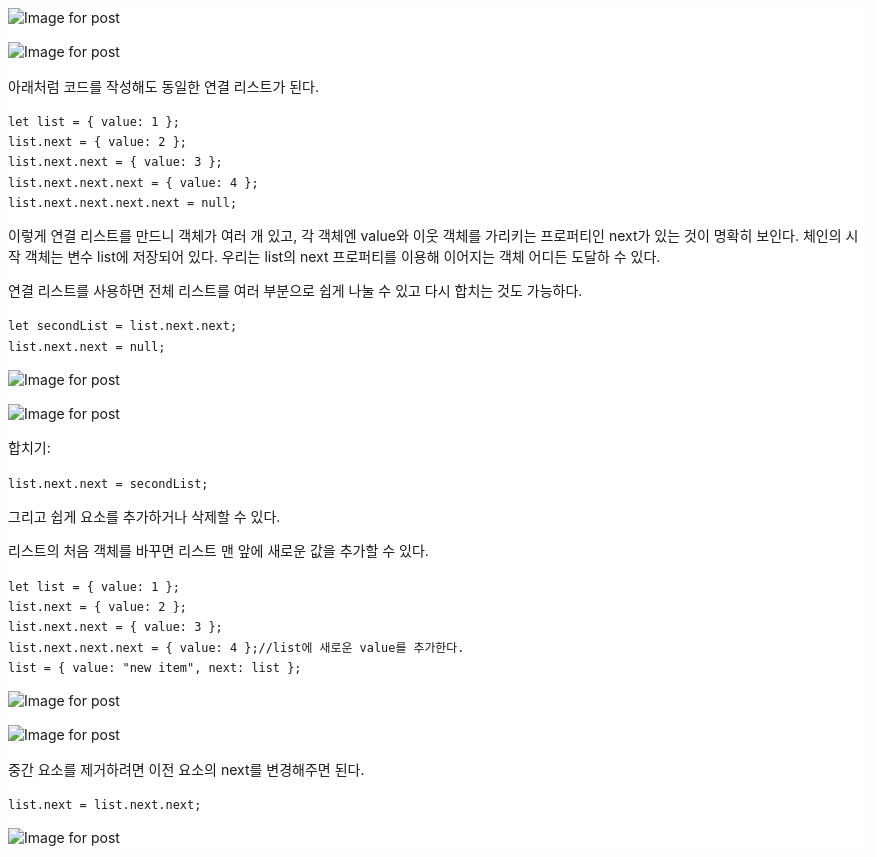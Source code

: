 ![Image for post](https://miro.medium.com/max/60/1*4YoxxoxjrIn4SXps5k98bA.png?q=20)

![Image for post](https://miro.medium.com/max/841/1*4YoxxoxjrIn4SXps5k98bA.png)

아래처럼 코드를 작성해도 동일한 연결 리스트가 된다.

```
let list = { value: 1 };
list.next = { value: 2 };
list.next.next = { value: 3 };
list.next.next.next = { value: 4 };
list.next.next.next.next = null;
```

이렇게 연결 리스트를 만드니 객체가 여러 개 있고, 각 객체엔 value와 이웃 객체를 가리키는 프로퍼티인 next가 있는 것이 명확히 보인다. 체인의 시작 객체는 변수 list에 저장되어 있다. 우리는 list의 next 프로퍼티를 이용해 이어지는 객체 어디든 도달하 수 있다.

연결 리스트를 사용하면 전체 리스트를 여러 부분으로 쉽게 나눌 수 있고 다시 합치는 것도 가능하다.

```
let secondList = list.next.next;
list.next.next = null;
```

![Image for post](https://miro.medium.com/max/60/1*nc3Aru0MxGxsjamh-S1Rkg.png?q=20)

![Image for post](https://miro.medium.com/max/541/1*nc3Aru0MxGxsjamh-S1Rkg.png)

합치기:

```
list.next.next = secondList;
```

그리고 쉽게 요소를 추가하거나 삭제할 수 있다.

리스트의 처음 객체를 바꾸면 리스트 맨 앞에 새로운 값을 추가할 수 있다.

```
let list = { value: 1 };
list.next = { value: 2 };
list.next.next = { value: 3 };
list.next.next.next = { value: 4 };//list에 새로운 value를 추가한다.
list = { value: "new item", next: list };
```

![Image for post](https://miro.medium.com/max/60/1*IMnASgfWK803wixLOgz_VQ.png?q=20)

![Image for post](https://miro.medium.com/max/1019/1*IMnASgfWK803wixLOgz_VQ.png)

중간 요소를 제거하려면 이전 요소의 next를 변경해주면 된다.

```
list.next = list.next.next;
```

![Image for post](https://miro.medium.com/max/60/1*pl5y5H4GgnuZEdY7PpKi9Q.png?q=20)
